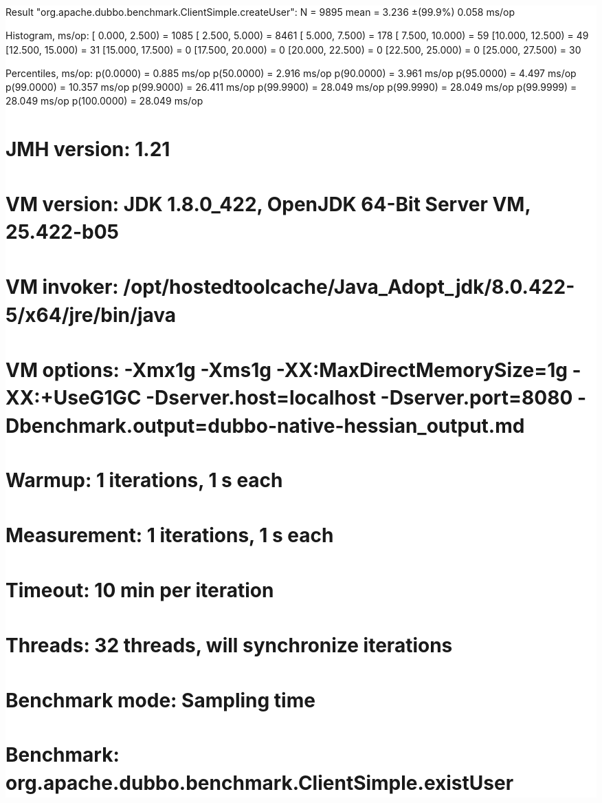 

Result "org.apache.dubbo.benchmark.ClientSimple.createUser":
  N = 9895
  mean =      3.236 ±(99.9%) 0.058 ms/op

  Histogram, ms/op:
    [ 0.000,  2.500) = 1085 
    [ 2.500,  5.000) = 8461 
    [ 5.000,  7.500) = 178 
    [ 7.500, 10.000) = 59 
    [10.000, 12.500) = 49 
    [12.500, 15.000) = 31 
    [15.000, 17.500) = 0 
    [17.500, 20.000) = 0 
    [20.000, 22.500) = 0 
    [22.500, 25.000) = 0 
    [25.000, 27.500) = 30 

  Percentiles, ms/op:
      p(0.0000) =      0.885 ms/op
     p(50.0000) =      2.916 ms/op
     p(90.0000) =      3.961 ms/op
     p(95.0000) =      4.497 ms/op
     p(99.0000) =     10.357 ms/op
     p(99.9000) =     26.411 ms/op
     p(99.9900) =     28.049 ms/op
     p(99.9990) =     28.049 ms/op
     p(99.9999) =     28.049 ms/op
    p(100.0000) =     28.049 ms/op


# JMH version: 1.21
# VM version: JDK 1.8.0_422, OpenJDK 64-Bit Server VM, 25.422-b05
# VM invoker: /opt/hostedtoolcache/Java_Adopt_jdk/8.0.422-5/x64/jre/bin/java
# VM options: -Xmx1g -Xms1g -XX:MaxDirectMemorySize=1g -XX:+UseG1GC -Dserver.host=localhost -Dserver.port=8080 -Dbenchmark.output=dubbo-native-hessian_output.md
# Warmup: 1 iterations, 1 s each
# Measurement: 1 iterations, 1 s each
# Timeout: 10 min per iteration
# Threads: 32 threads, will synchronize iterations
# Benchmark mode: Sampling time
# Benchmark: org.apache.dubbo.benchmark.ClientSimple.existUser
